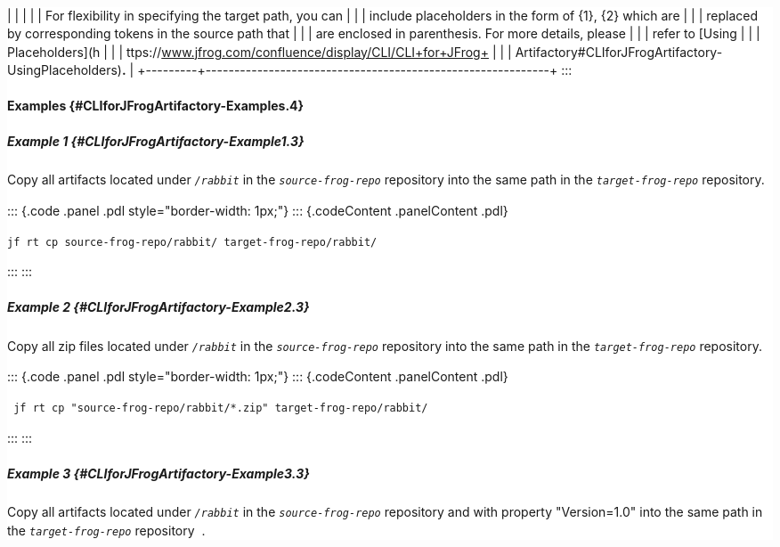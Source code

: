 |         |                                                            |
|         | For flexibility in specifying the target path, you can     |
|         | include placeholders in the form of {1}, {2} which are     |
|         | replaced by corresponding tokens in the source path that   |
|         | are enclosed in parenthesis. For more details, please      |
|         | refer to [Using                                            |
|         | Placeholders](h                                            |
|         | ttps://www.jfrog.com/confluence/display/CLI/CLI+for+JFrog+ |
|         | Artifactory#CLIforJFrogArtifactory-UsingPlaceholders)**.** |
+---------+------------------------------------------------------------+
:::

#### Examples {#CLIforJFrogArtifactory-Examples.4}

##### **Example 1** {#CLIforJFrogArtifactory-Example1.3}

Copy all artifacts located under *`/rabbit`* in
the *`source-frog-repo`* repository into the same path in
the *`target-frog-repo`* repository.

::: {.code .panel .pdl style="border-width: 1px;"}
::: {.codeContent .panelContent .pdl}
``` {.syntaxhighlighter-pre syntaxhighlighter-params="brush: java; gutter: false; theme: Confluence" theme="Confluence"}
jf rt cp source-frog-repo/rabbit/ target-frog-repo/rabbit/
```
:::
:::

##### **Example 2** {#CLIforJFrogArtifactory-Example2.3}

Copy all zip files located under *`/rabbit`* in
the *`source-frog-repo`* repository into the same path in
the *`target-frog-repo`* repository.

::: {.code .panel .pdl style="border-width: 1px;"}
::: {.codeContent .panelContent .pdl}
``` {.syntaxhighlighter-pre syntaxhighlighter-params="brush: java; gutter: false; theme: Confluence" theme="Confluence"}
 jf rt cp "source-frog-repo/rabbit/*.zip" target-frog-repo/rabbit/
```
:::
:::

##### **Example 3** {#CLIforJFrogArtifactory-Example3.3}

Copy all artifacts located under *`/rabbit`* in
the *`source-frog-repo`* repository and with property
\"Version=1.0\" into the same path in
the *`target-frog-repo`* repository  .
